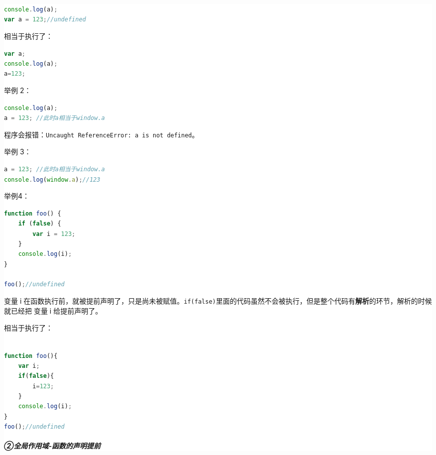 ```js
console.log(a);
var a = 123;//undefined
```

相当于执行了：

```js
var a;
console.log(a);
a=123;
```

举例 2：

```javascript
console.log(a);
a = 123; //此时a相当于window.a
```

程序会报错：`Uncaught ReferenceError: a is not defined`。

举例 3：

```javascript
a = 123; //此时a相当于window.a
console.log(window.a);//123
```

举例4：

```js
function foo() {
    if (false) {
        var i = 123;
    }
    console.log(i);
}

foo();//undefined
```

变量 i 在函数执行前，就被提前声明了，只是尚未被赋值。`if(false)`里面的代码虽然不会被执行，但是整个代码有**解析**的环节，解析的时候就已经把 变量 i 给提前声明了。

相当于执行了：

```js

function foo(){
    var i;
    if(false){
        i=123;
    }
    console.log(i);
}
foo();//undefined
```

##### ②全局作用域-函数的声明提前

